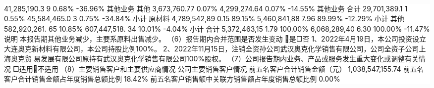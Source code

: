 41,285,190.3
9
0.68%
-36.96%
其他业务
其他
3,673,760.77
0.07%
4,299,274.64
0.07%
-14.55%
其他业务
合计
29,701,389.1
1
0.55%
45,584,465.0
3
0.75%
-34.84%
小计
原材料
4,789,542,89
0.15
89.15%
5,460,841,88
7.96
89.99%
-12.29%
小计
其他
582,920,261.
65
10.85%
607,447,518.
34
10.01%
-4.04%
小计
合计
5,372,463,15
1.79
100.00%
6,068,289,40
6.30
100.00%
-11.47%
说明
本报告期其他业务减少，主要系原料出售减少。
（6）报告期内合并范围是否发生变动
是□否
1、2022年4月19日，本公司投资设立大连奥克新材料有限公司，本公司持股比例100%。
2、2022年11月15日，注销全资孙公司武汉奥克化学销售有限公司，公司全资子公司上海奥克贸
易发展有限公司原持有武汉奥克化学销售有限公司100%股权。
（7）公司报告期内业务、产品或服务发生重大变化或调整有关情况
□适用不适用
（8）主要销售客户和主要供应商情况
公司主要销售客户情况
前五名客户合计销售金额（元）
1,038,547,155.74
前五名客户合计销售金额占年度销售总额比例
18.42%
前五名客户销售额中关联方销售额占年度销售总额比例
0.00%